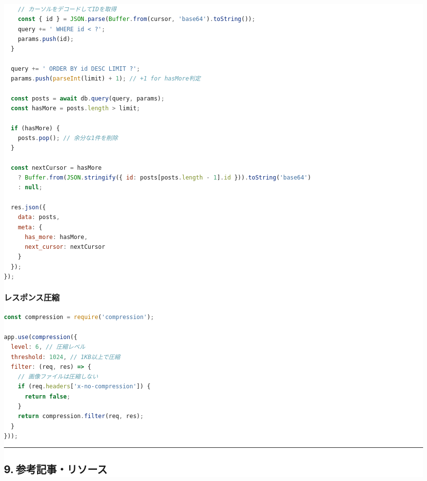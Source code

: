```javascript
    // カーソルをデコードしてIDを取得
    const { id } = JSON.parse(Buffer.from(cursor, 'base64').toString());
    query += ' WHERE id < ?';
    params.push(id);
  }
  
  query += ' ORDER BY id DESC LIMIT ?';
  params.push(parseInt(limit) + 1); // +1 for hasMore判定
  
  const posts = await db.query(query, params);
  const hasMore = posts.length > limit;
  
  if (hasMore) {
    posts.pop(); // 余分な1件を削除
  }
  
  const nextCursor = hasMore 
    ? Buffer.from(JSON.stringify({ id: posts[posts.length - 1].id })).toString('base64')
    : null;
  
  res.json({
    data: posts,
    meta: {
      has_more: hasMore,
      next_cursor: nextCursor
    }
  });
});
```

### レスポンス圧縮

```javascript
const compression = require('compression');

app.use(compression({
  level: 6, // 圧縮レベル
  threshold: 1024, // 1KB以上で圧縮
  filter: (req, res) => {
    // 画像ファイルは圧縮しない
    if (req.headers['x-no-compression']) {
      return false;
    }
    return compression.filter(req, res);
  }
}));
```

---

## 9. 参考記事・リソース

